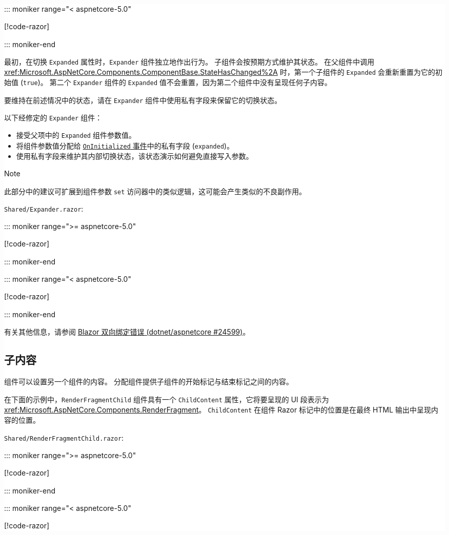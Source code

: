::: moniker range="< aspnetcore-5.0"

[!code-razor[](~/blazor/common/samples/3.x/BlazorSample_WebAssembly/Pages/index/ExpanderExample.razor)]

::: moniker-end

最初，在切换 `Expanded` 属性时，`Expander` 组件独立地作出行为。 子组件会按预期方式维护其状态。 在父组件中调用 <xref:Microsoft.AspNetCore.Components.ComponentBase.StateHasChanged%2A> 时，第一个子组件的 `Expanded` 会重新重置为它的初始值 (`true`)。 第二个 `Expander` 组件的 `Expanded` 值不会重置，因为第二个组件中没有呈现任何子内容。

要维持在前述情况中的状态，请在 `Expander` 组件中使用私有字段来保留它的切换状态。

以下经修定的 `Expander` 组件：

* 接受父项中的 `Expanded` 组件参数值。
* 将组件参数值分配给 [`OnInitialized` 事件](xref:blazor/components/lifecycle#component-initialization-oninitializedasync)中的私有字段 (`expanded`)。
* 使用私有字段来维护其内部切换状态，该状态演示如何避免直接写入参数。

> [!NOTE]
> 此部分中的建议可扩展到组件参数 `set` 访问器中的类似逻辑，这可能会产生类似的不良副作用。

`Shared/Expander.razor`:

::: moniker range=">= aspnetcore-5.0"

[!code-razor[](~/blazor/common/samples/5.x/BlazorSample_WebAssembly/Shared/index/Expander.razor)]

::: moniker-end

::: moniker range="< aspnetcore-5.0"

[!code-razor[](~/blazor/common/samples/3.x/BlazorSample_WebAssembly/Shared/index/Expander.razor)]

::: moniker-end

有关其他信息，请参阅 [Blazor 双向绑定错误 (dotnet/aspnetcore #24599)](https://github.com/dotnet/aspnetcore/issues/24599)。

## <a name="child-content"></a>子内容

组件可以设置另一个组件的内容。 分配组件提供子组件的开始标记与结束标记之间的内容。

在下面的示例中，`RenderFragmentChild` 组件具有一个 `ChildContent` 属性，它将要呈现的 UI 段表示为 <xref:Microsoft.AspNetCore.Components.RenderFragment>。 `ChildContent` 在组件 Razor 标记中的位置是在最终 HTML 输出中呈现内容的位置。

`Shared/RenderFragmentChild.razor`:

::: moniker range=">= aspnetcore-5.0"

[!code-razor[](~/blazor/common/samples/5.x/BlazorSample_WebAssembly/Shared/index/RenderFragmentChild.razor)]

::: moniker-end

::: moniker range="< aspnetcore-5.0"

[!code-razor[](~/blazor/common/samples/3.x/BlazorSample_WebAssembly/Shared/index/RenderFragmentChild.razor)]


[1]: <xref:mvc/views/razor#code>
[2]: <xref:mvc/views/razor#using>
[3]: <xref:mvc/views/razor#attributes>
[4]: <xref:mvc/views/razor#ref>
[5]: <xref:mvc/views/razor#key>
[6]: <xref:mvc/views/razor#inherits>
[7]: <xref:mvc/views/razor#attribute>
[8]: <xref:mvc/views/razor#namespace>
[9]: <xref:mvc/views/razor#page>
[10]: <xref:mvc/views/razor#bind>